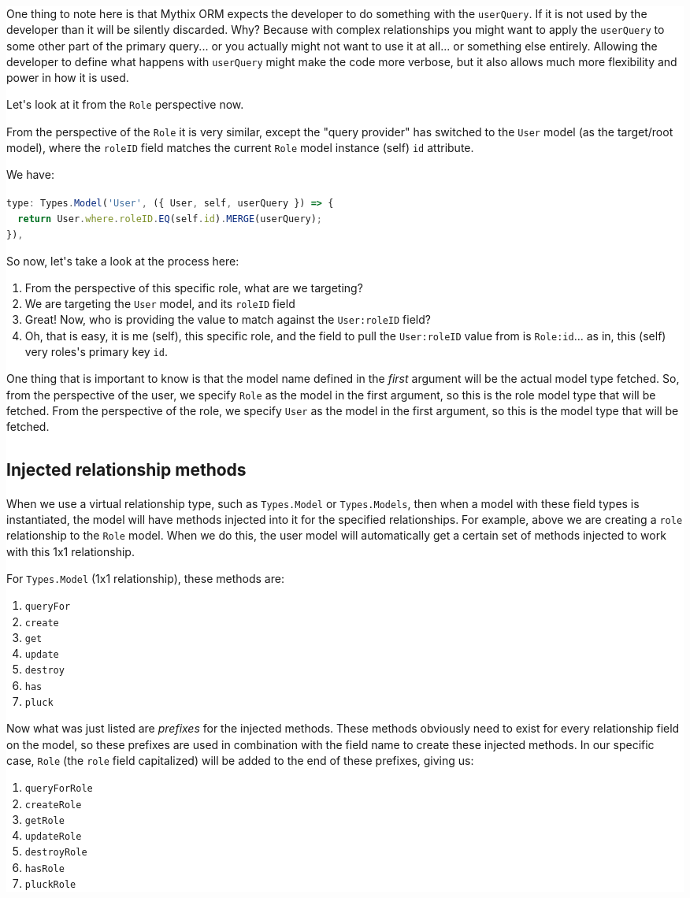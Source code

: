 One thing to note here is that Mythix ORM expects the developer to do something with the `userQuery`. If it is not used by the developer than it will be silently discarded. Why? Because with complex relationships you might want to apply the `userQuery` to some other part of the primary query... or you actually might not want to use it at all... or something else entirely. Allowing the developer to define what happens with `userQuery` might make the code more verbose, but it also allows much more flexibility and power in how it is used.


Let's look at it from the `Role` perspective now.

From the perspective of the `Role` it is very similar, except the "query provider" has switched to the `User` model (as the target/root model), where the `roleID` field matches the current `Role` model instance (self) `id` attribute.

We have:

```javascript
type: Types.Model('User', ({ User, self, userQuery }) => {
  return User.where.roleID.EQ(self.id).MERGE(userQuery);
}),
```

So now, let's take a look at the process here:
  1. From the perspective of this specific role, what are we targeting?
  2. We are targeting the `User` model, and its `roleID` field
  3. Great! Now, who is providing the value to match against the `User:roleID` field?
  4. Oh, that is easy, it is me (self), this specific role, and the field to pull the `User:roleID` value from is `Role:id`... as in, this (self) very roles's primary key `id`.

One thing that is important to know is that the model name defined in the *first* argument will be the actual model type fetched. So, from the perspective of the user, we specify `Role` as the model in the first argument, so this is the role model type that will be fetched. From the perspective of the role, we specify `User` as the model in the first argument, so this is the model type that will be fetched.

## Injected relationship methods

When we use a virtual relationship type, such as `Types.Model` or `Types.Models`, then when a model with these field types is instantiated, the model will have methods injected into it for the specified relationships. For example, above we are creating a `role` relationship to the `Role` model. When we do this, the user model will automatically get a certain set of methods injected to work with this 1x1 relationship.

For `Types.Model` (1x1 relationship), these methods are:
  1. `queryFor`
  2. `create`
  3. `get`
  4. `update`
  5. `destroy`
  6. `has`
  7. `pluck`

Now what was just listed are *prefixes* for the injected methods. These methods obviously need to exist for every relationship field on the model, so these prefixes are used in combination with the field name to create these injected methods. In our specific case, `Role` (the `role` field capitalized) will be added to the end of these prefixes, giving us:
  1. `queryForRole`
  2. `createRole`
  3. `getRole`
  4. `updateRole`
  5. `destroyRole`
  6. `hasRole`
  7. `pluckRole`
